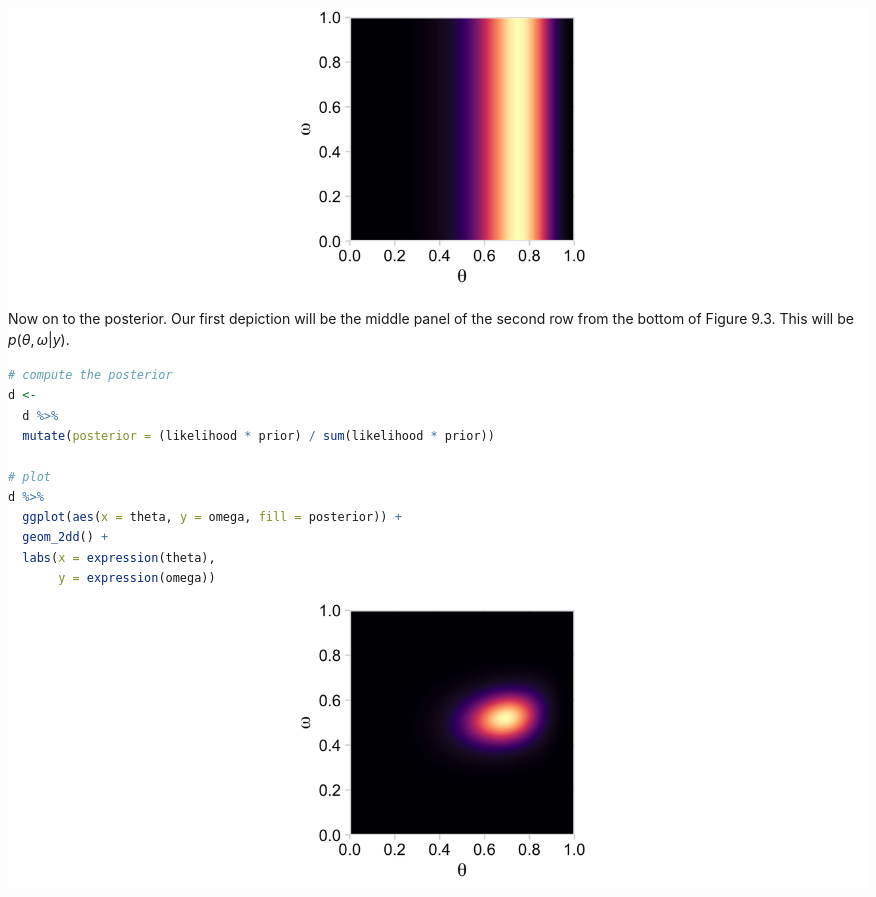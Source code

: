 <img src="09_files/figure-html/unnamed-chunk-27-1.png" width="672" style="display: block; margin: auto;" />

Now on to the posterior. Our first depiction will be the middle panel of the second row from the bottom of Figure 9.3. This will be $p(\theta, \omega | y)$.


```r
# compute the posterior
d <-
  d %>% 
  mutate(posterior = (likelihood * prior) / sum(likelihood * prior)) 

# plot
d %>% 
  ggplot(aes(x = theta, y = omega, fill = posterior)) +
  geom_2dd() +
  labs(x = expression(theta),
       y = expression(omega))
```

<img src="09_files/figure-html/unnamed-chunk-28-1.png" width="672" style="display: block; margin: auto;" />
